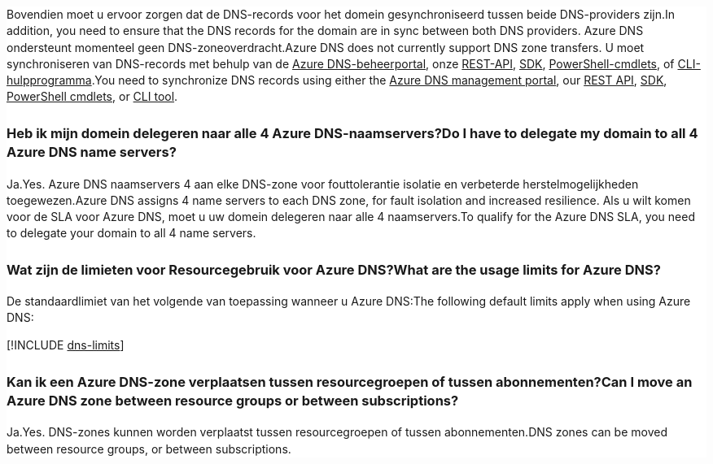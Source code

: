 <span data-ttu-id="71da6-185">Bovendien moet u ervoor zorgen dat de DNS-records voor het domein gesynchroniseerd tussen beide DNS-providers zijn.</span><span class="sxs-lookup"><span data-stu-id="71da6-185">In addition, you need to ensure that the DNS records for the domain are in sync between both DNS providers.</span></span> <span data-ttu-id="71da6-186">Azure DNS ondersteunt momenteel geen DNS-zoneoverdracht.</span><span class="sxs-lookup"><span data-stu-id="71da6-186">Azure DNS does not currently support DNS zone transfers.</span></span> <span data-ttu-id="71da6-187">U moet synchroniseren van DNS-records met behulp van de [Azure DNS-beheerportal](dns-operations-recordsets-portal.md), onze [REST-API](https://docs.microsoft.com/powershell/module/azurerm.dns), [SDK](dns-sdk.md), [PowerShell-cmdlets](dns-operations-recordsets.md), of [CLI-hulpprogramma](dns-operations-recordsets-cli.md).</span><span class="sxs-lookup"><span data-stu-id="71da6-187">You need to synchronize DNS records using either the [Azure DNS management portal](dns-operations-recordsets-portal.md), our [REST API](https://docs.microsoft.com/powershell/module/azurerm.dns), [SDK](dns-sdk.md), [PowerShell cmdlets](dns-operations-recordsets.md), or [CLI tool](dns-operations-recordsets-cli.md).</span></span>

### <a name="do-i-have-to-delegate-my-domain-to-all-4-azure-dns-name-servers"></a><span data-ttu-id="71da6-188">Heb ik mijn domein delegeren naar alle 4 Azure DNS-naamservers?</span><span class="sxs-lookup"><span data-stu-id="71da6-188">Do I have to delegate my domain to all 4 Azure DNS name servers?</span></span>

<span data-ttu-id="71da6-189">Ja.</span><span class="sxs-lookup"><span data-stu-id="71da6-189">Yes.</span></span> <span data-ttu-id="71da6-190">Azure DNS naamservers 4 aan elke DNS-zone voor fouttolerantie isolatie en verbeterde herstelmogelijkheden toegewezen.</span><span class="sxs-lookup"><span data-stu-id="71da6-190">Azure DNS assigns 4 name servers to each DNS zone, for fault isolation and increased resilience.</span></span> <span data-ttu-id="71da6-191">Als u wilt komen voor de SLA voor Azure DNS, moet u uw domein delegeren naar alle 4 naamservers.</span><span class="sxs-lookup"><span data-stu-id="71da6-191">To qualify for the Azure DNS SLA, you need to delegate your domain to all 4 name servers.</span></span>

### <a name="what-are-the-usage-limits-for-azure-dns"></a><span data-ttu-id="71da6-192">Wat zijn de limieten voor Resourcegebruik voor Azure DNS?</span><span class="sxs-lookup"><span data-stu-id="71da6-192">What are the usage limits for Azure DNS?</span></span>

<span data-ttu-id="71da6-193">De standaardlimiet van het volgende van toepassing wanneer u Azure DNS:</span><span class="sxs-lookup"><span data-stu-id="71da6-193">The following default limits apply when using Azure DNS:</span></span>

[!INCLUDE [dns-limits](../../includes/dns-limits.md)]

### <a name="can-i-move-an-azure-dns-zone-between-resource-groups-or-between-subscriptions"></a><span data-ttu-id="71da6-194">Kan ik een Azure DNS-zone verplaatsen tussen resourcegroepen of tussen abonnementen?</span><span class="sxs-lookup"><span data-stu-id="71da6-194">Can I move an Azure DNS zone between resource groups or between subscriptions?</span></span>

<span data-ttu-id="71da6-195">Ja.</span><span class="sxs-lookup"><span data-stu-id="71da6-195">Yes.</span></span> <span data-ttu-id="71da6-196">DNS-zones kunnen worden verplaatst tussen resourcegroepen of tussen abonnementen.</span><span class="sxs-lookup"><span data-stu-id="71da6-196">DNS zones can be moved between resource groups, or between subscriptions.</span></span>
